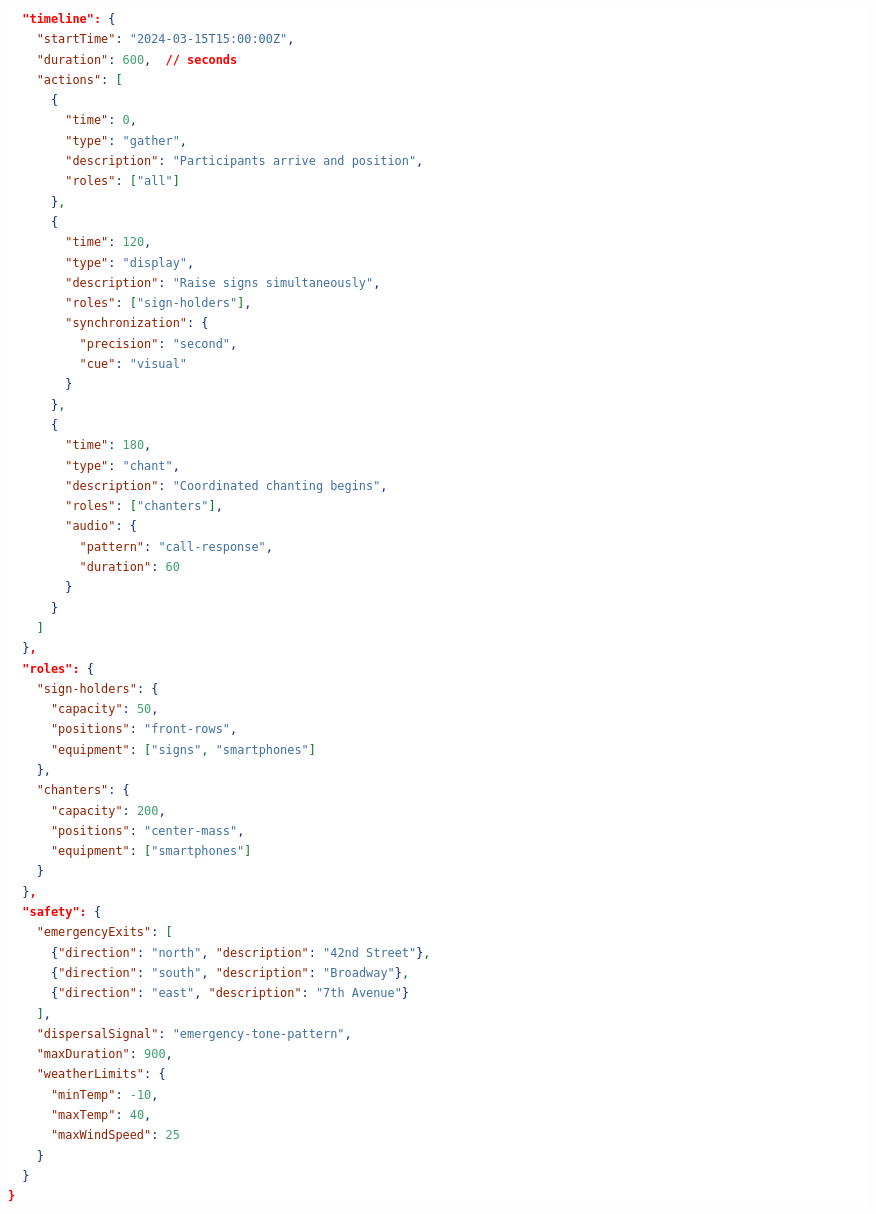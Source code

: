 ```json
  "timeline": {
    "startTime": "2024-03-15T15:00:00Z",
    "duration": 600,  // seconds
    "actions": [
      {
        "time": 0,
        "type": "gather",
        "description": "Participants arrive and position",
        "roles": ["all"]
      },
      {
        "time": 120,
        "type": "display",
        "description": "Raise signs simultaneously",
        "roles": ["sign-holders"],
        "synchronization": {
          "precision": "second",
          "cue": "visual"
        }
      },
      {
        "time": 180,
        "type": "chant",
        "description": "Coordinated chanting begins",
        "roles": ["chanters"],
        "audio": {
          "pattern": "call-response",
          "duration": 60
        }
      }
    ]
  },
  "roles": {
    "sign-holders": {
      "capacity": 50,
      "positions": "front-rows",
      "equipment": ["signs", "smartphones"]
    },
    "chanters": {
      "capacity": 200,
      "positions": "center-mass",
      "equipment": ["smartphones"]
    }
  },
  "safety": {
    "emergencyExits": [
      {"direction": "north", "description": "42nd Street"},
      {"direction": "south", "description": "Broadway"},
      {"direction": "east", "description": "7th Avenue"}
    ],
    "dispersalSignal": "emergency-tone-pattern",
    "maxDuration": 900,
    "weatherLimits": {
      "minTemp": -10,
      "maxTemp": 40,
      "maxWindSpeed": 25
    }
  }
}
```

